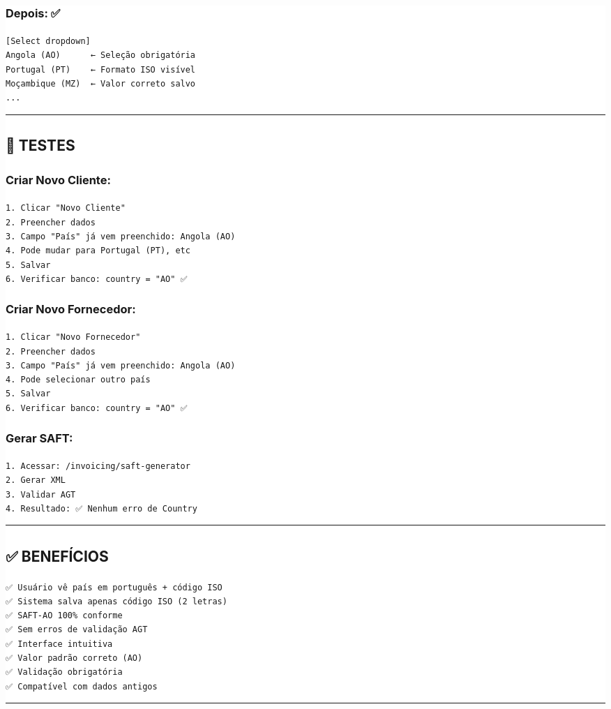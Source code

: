 ### **Depois:** ✅
```
[Select dropdown]
Angola (AO)      ← Seleção obrigatória
Portugal (PT)    ← Formato ISO visível
Moçambique (MZ)  ← Valor correto salvo
...
```

---

## 🧪 TESTES

### **Criar Novo Cliente:**
```
1. Clicar "Novo Cliente"
2. Preencher dados
3. Campo "País" já vem preenchido: Angola (AO)
4. Pode mudar para Portugal (PT), etc
5. Salvar
6. Verificar banco: country = "AO" ✅
```

### **Criar Novo Fornecedor:**
```
1. Clicar "Novo Fornecedor"
2. Preencher dados
3. Campo "País" já vem preenchido: Angola (AO)
4. Pode selecionar outro país
5. Salvar
6. Verificar banco: country = "AO" ✅
```

### **Gerar SAFT:**
```
1. Acessar: /invoicing/saft-generator
2. Gerar XML
3. Validar AGT
4. Resultado: ✅ Nenhum erro de Country
```

---

## ✅ BENEFÍCIOS

```
✅ Usuário vê país em português + código ISO
✅ Sistema salva apenas código ISO (2 letras)
✅ SAFT-AO 100% conforme
✅ Sem erros de validação AGT
✅ Interface intuitiva
✅ Valor padrão correto (AO)
✅ Validação obrigatória
✅ Compatível com dados antigos
```

---